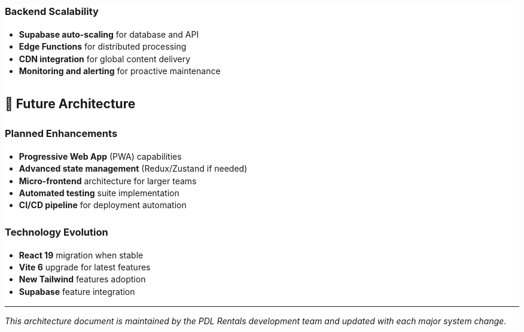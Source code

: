 ### Backend Scalability

- **Supabase auto-scaling** for database and API
- **Edge Functions** for distributed processing
- **CDN integration** for global content delivery
- **Monitoring and alerting** for proactive maintenance

## 🔮 Future Architecture

### Planned Enhancements

- **Progressive Web App** (PWA) capabilities
- **Advanced state management** (Redux/Zustand if needed)
- **Micro-frontend** architecture for larger teams
- **Automated testing** suite implementation
- **CI/CD pipeline** for deployment automation

### Technology Evolution

- **React 19** migration when stable
- **Vite 6** upgrade for latest features
- **New Tailwind** features adoption
- **Supabase** feature integration

---

*This architecture document is maintained by the PDL Rentals development team and updated with each major system change.*